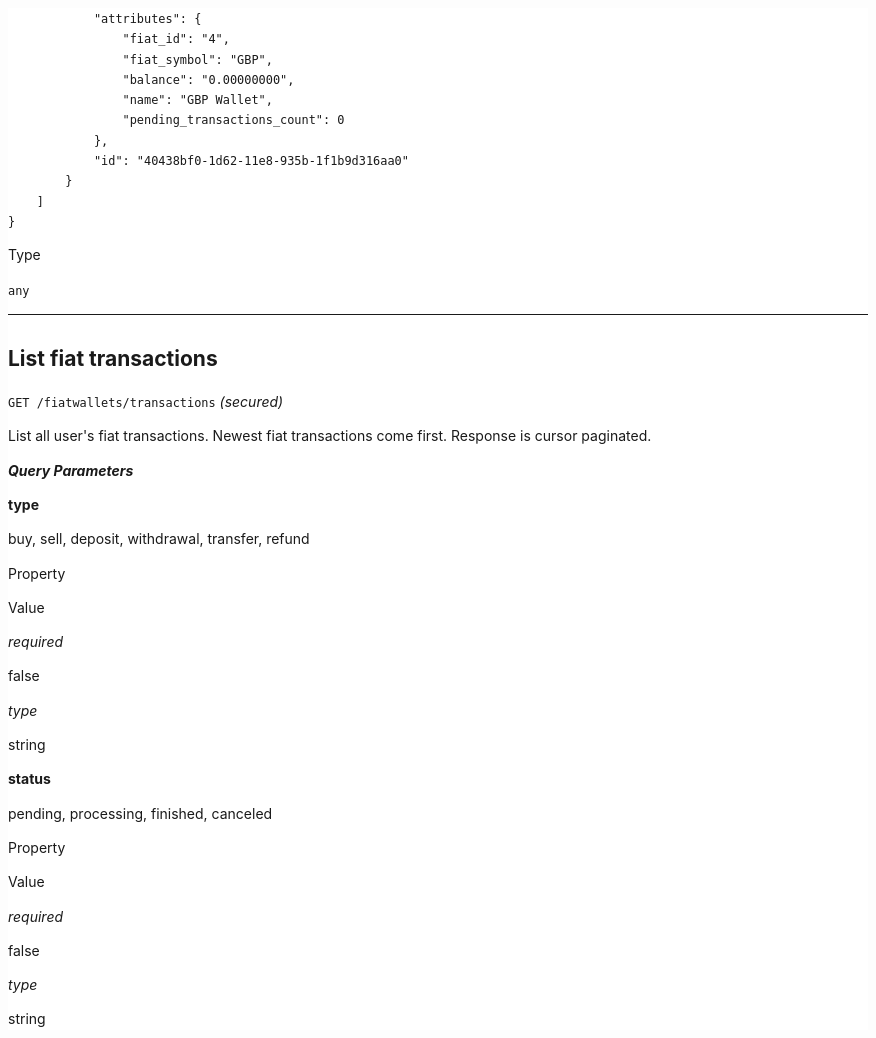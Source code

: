                 "attributes": {
                    "fiat_id": "4",
                    "fiat_symbol": "GBP",
                    "balance": "0.00000000",
                    "name": "GBP Wallet",
                    "pending_transactions_count": 0
                },
                "id": "40438bf0-1d62-11e8-935b-1f1b9d316aa0"
            }
        ]
    }
    

Type

    any

* * *

List fiat transactions
----------------------

`GET /fiatwallets/transactions` _(secured)_

List all user's fiat transactions. Newest fiat transactions come first. Response is cursor paginated.

  

**_**Query Parameters**_**

**type**  

buy, sell, deposit, withdrawal, transfer, refund

Property

Value

_required_

false

_type_

string

**status**  

pending, processing, finished, canceled

Property

Value

_required_

false

_type_

string
